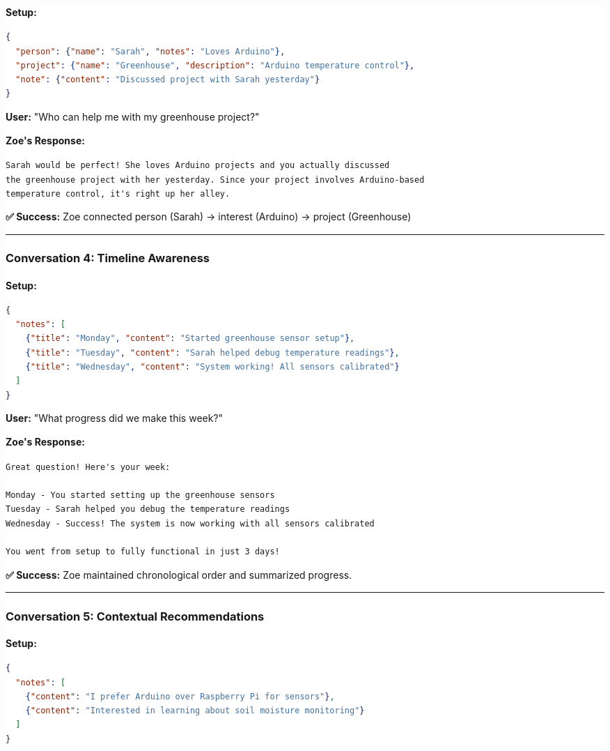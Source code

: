 **Setup:**
```json
{
  "person": {"name": "Sarah", "notes": "Loves Arduino"},
  "project": {"name": "Greenhouse", "description": "Arduino temperature control"},
  "note": {"content": "Discussed project with Sarah yesterday"}
}
```

**User:** "Who can help me with my greenhouse project?"

**Zoe's Response:**
```
Sarah would be perfect! She loves Arduino projects and you actually discussed 
the greenhouse project with her yesterday. Since your project involves Arduino-based 
temperature control, it's right up her alley.
```

**✅ Success:** Zoe connected person (Sarah) → interest (Arduino) → project (Greenhouse)

---

### Conversation 4: Timeline Awareness

**Setup:**
```json
{
  "notes": [
    {"title": "Monday", "content": "Started greenhouse sensor setup"},
    {"title": "Tuesday", "content": "Sarah helped debug temperature readings"},
    {"title": "Wednesday", "content": "System working! All sensors calibrated"}
  ]
}
```

**User:** "What progress did we make this week?"

**Zoe's Response:**
```
Great question! Here's your week:

Monday - You started setting up the greenhouse sensors
Tuesday - Sarah helped you debug the temperature readings
Wednesday - Success! The system is now working with all sensors calibrated

You went from setup to fully functional in just 3 days!
```

**✅ Success:** Zoe maintained chronological order and summarized progress.

---

### Conversation 5: Contextual Recommendations

**Setup:**
```json
{
  "notes": [
    {"content": "I prefer Arduino over Raspberry Pi for sensors"},
    {"content": "Interested in learning about soil moisture monitoring"}
  ]
}
```
